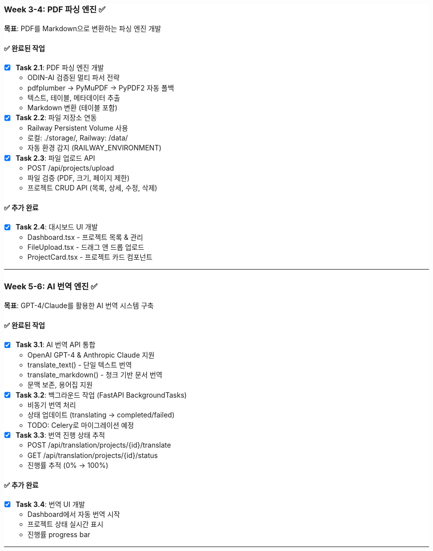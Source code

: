 
### Week 3-4: PDF 파싱 엔진 ✅
**목표**: PDF를 Markdown으로 변환하는 파싱 엔진 개발

#### ✅ 완료된 작업
- [x] **Task 2.1**: PDF 파싱 엔진 개발
  - ODIN-AI 검증된 멀티 파서 전략
  - pdfplumber → PyMuPDF → PyPDF2 자동 폴백
  - 텍스트, 테이블, 메타데이터 추출
  - Markdown 변환 (테이블 포함)
- [x] **Task 2.2**: 파일 저장소 연동
  - Railway Persistent Volume 사용
  - 로컬: ./storage/, Railway: /data/
  - 자동 환경 감지 (RAILWAY_ENVIRONMENT)
- [x] **Task 2.3**: 파일 업로드 API
  - POST /api/projects/upload
  - 파일 검증 (PDF, 크기, 페이지 제한)
  - 프로젝트 CRUD API (목록, 상세, 수정, 삭제)

#### ✅ 추가 완료
- [x] **Task 2.4**: 대시보드 UI 개발
  - Dashboard.tsx - 프로젝트 목록 & 관리
  - FileUpload.tsx - 드래그 앤 드롭 업로드
  - ProjectCard.tsx - 프로젝트 카드 컴포넌트

---

### Week 5-6: AI 번역 엔진 ✅
**목표**: GPT-4/Claude를 활용한 AI 번역 시스템 구축

#### ✅ 완료된 작업
- [x] **Task 3.1**: AI 번역 API 통합
  - OpenAI GPT-4 & Anthropic Claude 지원
  - translate_text() - 단일 텍스트 번역
  - translate_markdown() - 청크 기반 문서 번역
  - 문맥 보존, 용어집 지원
- [x] **Task 3.2**: 백그라운드 작업 (FastAPI BackgroundTasks)
  - 비동기 번역 처리
  - 상태 업데이트 (translating → completed/failed)
  - TODO: Celery로 마이그레이션 예정
- [x] **Task 3.3**: 번역 진행 상태 추적
  - POST /api/translation/projects/{id}/translate
  - GET /api/translation/projects/{id}/status
  - 진행률 추적 (0% → 100%)

#### ✅ 추가 완료
- [x] **Task 3.4**: 번역 UI 개발
  - Dashboard에서 자동 번역 시작
  - 프로젝트 상태 실시간 표시
  - 진행률 progress bar

---